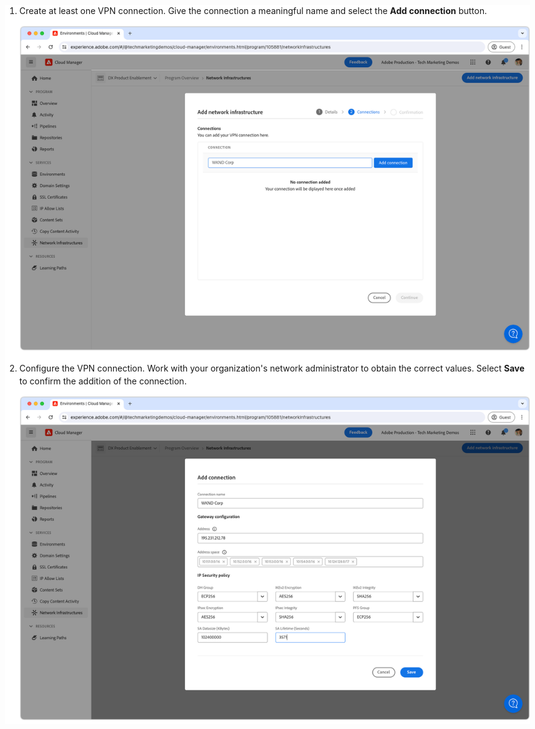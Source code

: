 1. Create at least one VPN connection. Give the connection a meaningful name and select the __Add connection__ button. 

    ![Add VPN connection](./assets/vpn/add-connection.png)

1. Configure the VPN connection. Work with your organization's network administrator to obtain the correct values. Select __Save__ to confirm the addition of the connection. 

    ![Configure VPN connection](./assets/vpn/configure-connection.png)
